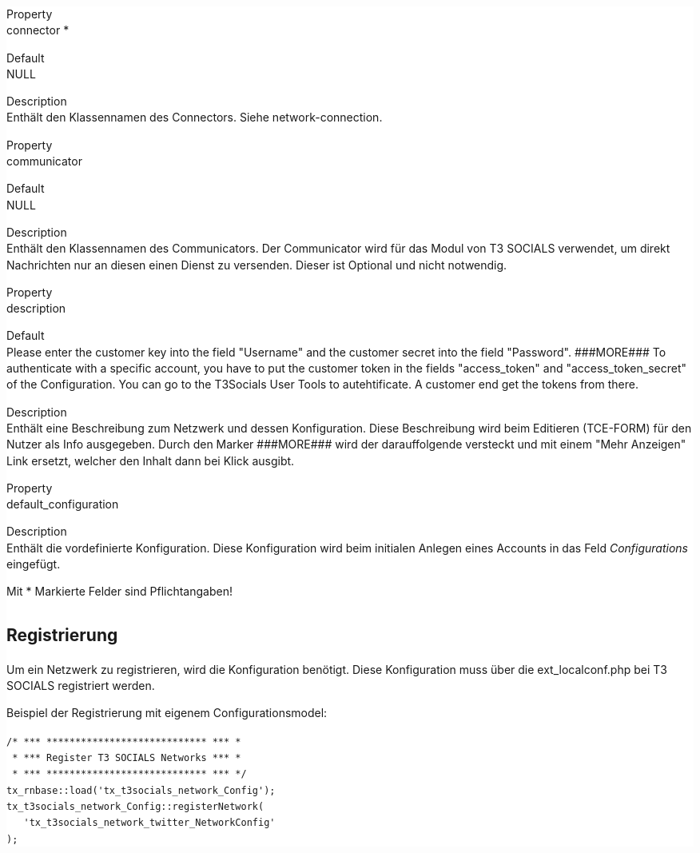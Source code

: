 Property  
connector \*

Default  
NULL

Description  
Enthält den Klassennamen des Connectors. Siehe network-connection.

Property  
communicator

Default  
NULL

Description  
Enthält den Klassennamen des Communicators. Der Communicator wird für das Modul von T3 SOCIALS verwendet, um direkt Nachrichten nur an diesen einen Dienst zu versenden. Dieser ist Optional und nicht notwendig.

Property  
description

Default  
Please enter the customer key into the field "Username" and the customer secret into the field "Password". \#\#\#MORE\#\#\# To authenticate with a specific account, you have to put the customer token in the fields "access\_token" and "access\_token\_secret" of the Configuration. You can go to the T3Socials User Tools to autehtificate. A customer end get the tokens from there.

Description  
Enthält eine Beschreibung zum Netzwerk und dessen Konfiguration. Diese Beschreibung wird beim Editieren (TCE-FORM) für den Nutzer als Info ausgegeben. Durch den Marker \#\#\#MORE\#\#\# wird der darauffolgende versteckt und mit einem "Mehr Anzeigen" Link ersetzt, welcher den Inhalt dann bei Klick ausgibt.

Property  
default\_configuration

Description  
Enthält die vordefinierte Konfiguration. Diese Konfiguration wird beim initialen Anlegen eines Accounts in das Feld *Configurations* eingefügt.

Mit \* Markierte Felder sind Pflichtangaben!

Registrierung
-------------

Um ein Netzwerk zu registrieren, wird die Konfiguration benötigt. Diese Konfiguration muss über die ext\_localconf.php bei T3 SOCIALS registriert werden.

Beispiel der Registrierung mit eigenem Configurationsmodel:

~~~~ {.sourceCode .php}
/* *** **************************** *** *
 * *** Register T3 SOCIALS Networks *** *
 * *** **************************** *** */
tx_rnbase::load('tx_t3socials_network_Config');
tx_t3socials_network_Config::registerNetwork(
   'tx_t3socials_network_twitter_NetworkConfig'
);
~~~~
